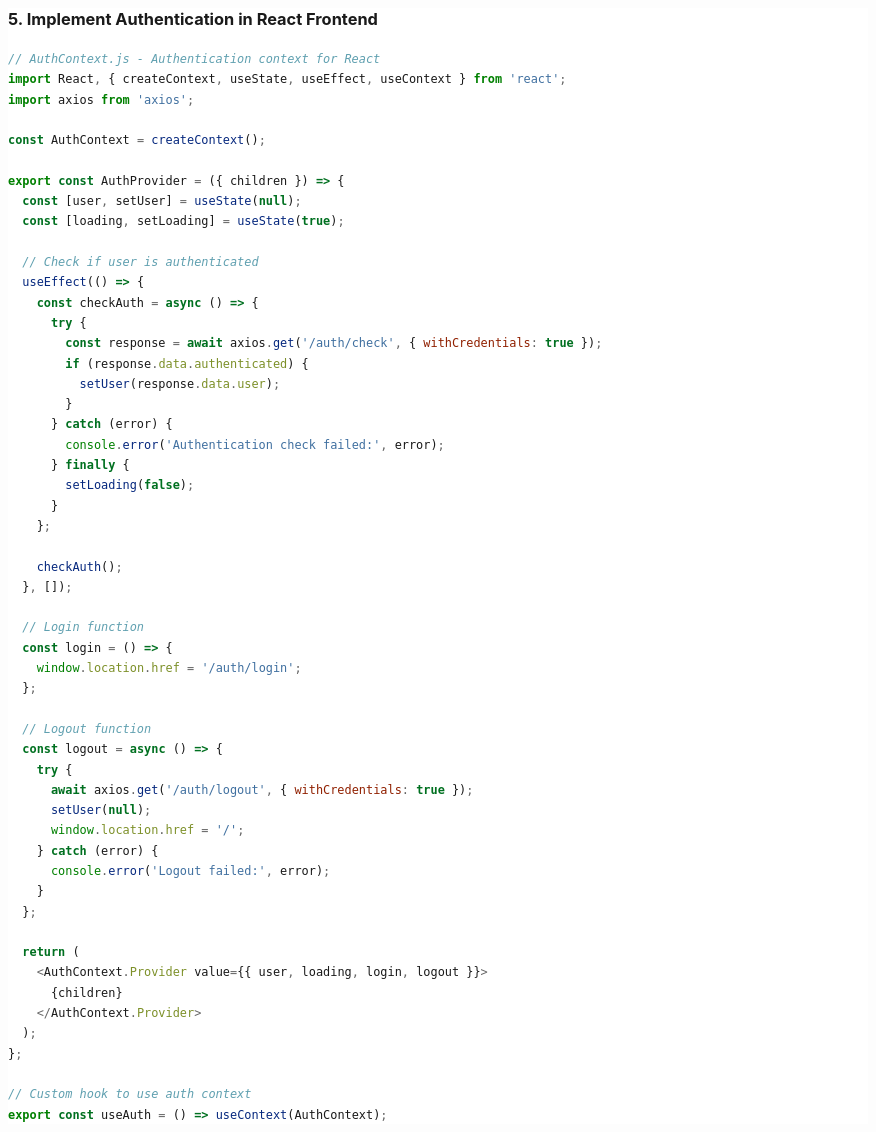 ### 5. Implement Authentication in React Frontend

```javascript
// AuthContext.js - Authentication context for React
import React, { createContext, useState, useEffect, useContext } from 'react';
import axios from 'axios';

const AuthContext = createContext();

export const AuthProvider = ({ children }) => {
  const [user, setUser] = useState(null);
  const [loading, setLoading] = useState(true);

  // Check if user is authenticated
  useEffect(() => {
    const checkAuth = async () => {
      try {
        const response = await axios.get('/auth/check', { withCredentials: true });
        if (response.data.authenticated) {
          setUser(response.data.user);
        }
      } catch (error) {
        console.error('Authentication check failed:', error);
      } finally {
        setLoading(false);
      }
    };

    checkAuth();
  }, []);

  // Login function
  const login = () => {
    window.location.href = '/auth/login';
  };

  // Logout function
  const logout = async () => {
    try {
      await axios.get('/auth/logout', { withCredentials: true });
      setUser(null);
      window.location.href = '/';
    } catch (error) {
      console.error('Logout failed:', error);
    }
  };

  return (
    <AuthContext.Provider value={{ user, loading, login, logout }}>
      {children}
    </AuthContext.Provider>
  );
};

// Custom hook to use auth context
export const useAuth = () => useContext(AuthContext);
```
